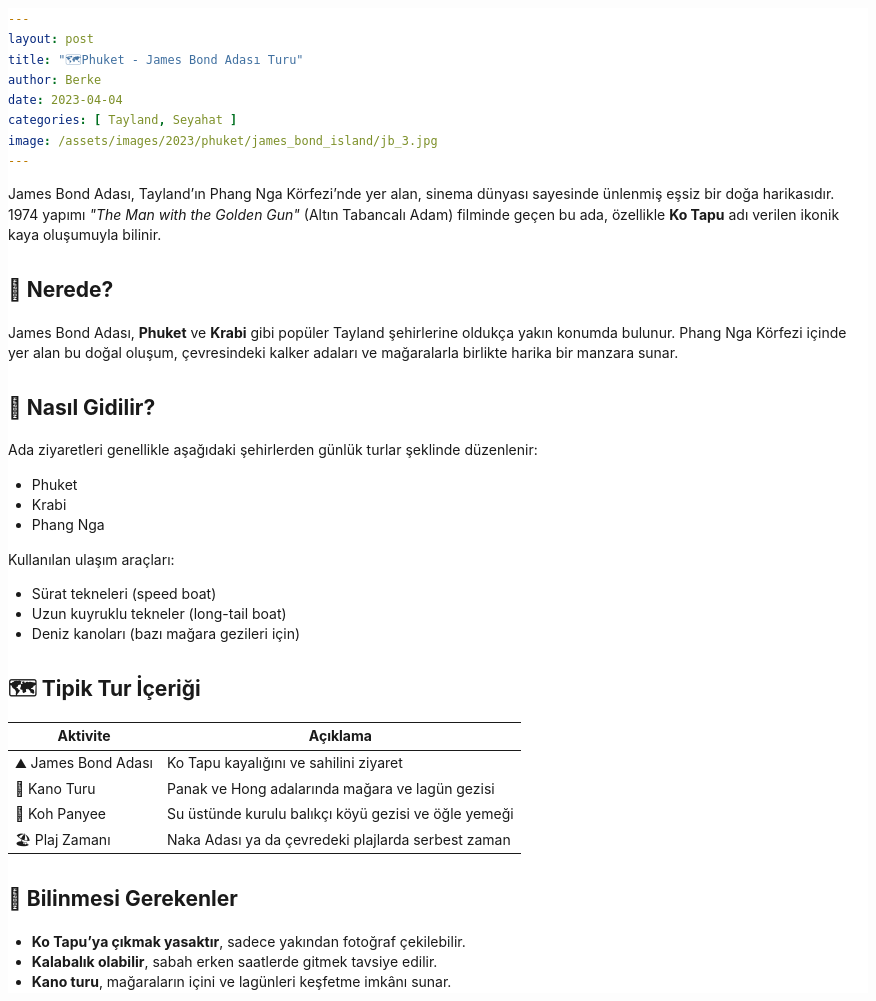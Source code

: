 ```yaml
---
layout: post
title: "🗺️Phuket - James Bond Adası Turu"
author: Berke
date: 2023-04-04
categories: [ Tayland, Seyahat ]
image: /assets/images/2023/phuket/james_bond_island/jb_3.jpg
---
```


James Bond Adası, Tayland’ın Phang Nga Körfezi’nde yer alan, sinema dünyası sayesinde ünlenmiş eşsiz bir doğa harikasıdır. 1974 yapımı *"The Man with the Golden Gun"* (Altın Tabancalı Adam) filminde geçen bu ada, özellikle **Ko Tapu** adı verilen ikonik kaya oluşumuyla bilinir.

## 📍 Nerede?

James Bond Adası, **Phuket** ve **Krabi** gibi popüler Tayland şehirlerine oldukça yakın konumda bulunur. Phang Nga Körfezi içinde yer alan bu doğal oluşum, çevresindeki kalker adaları ve mağaralarla birlikte harika bir manzara sunar.

## 🚤 Nasıl Gidilir?

Ada ziyaretleri genellikle aşağıdaki şehirlerden günlük turlar şeklinde düzenlenir:

- Phuket
- Krabi
- Phang Nga

Kullanılan ulaşım araçları:
- Sürat tekneleri (speed boat)
- Uzun kuyruklu tekneler (long-tail boat)
- Deniz kanoları (bazı mağara gezileri için)

## 🗺️ Tipik Tur İçeriği

| Aktivite               | Açıklama                                                                 |
|------------------------|--------------------------------------------------------------------------|
| ⛰️ James Bond Adası     | Ko Tapu kayalığını ve sahilini ziyaret                                   |
| 🛶 Kano Turu            | Panak ve Hong adalarında mağara ve lagün gezisi                         |
| 🥥 Koh Panyee           | Su üstünde kurulu balıkçı köyü gezisi ve öğle yemeği                    |
| 🏖️ Plaj Zamanı         | Naka Adası ya da çevredeki plajlarda serbest zaman                      |

## 🔎 Bilinmesi Gerekenler

- **Ko Tapu’ya çıkmak yasaktır**, sadece yakından fotoğraf çekilebilir.
- **Kalabalık olabilir**, sabah erken saatlerde gitmek tavsiye edilir.
- **Kano turu**, mağaraların içini ve lagünleri keşfetme imkânı sunar.
